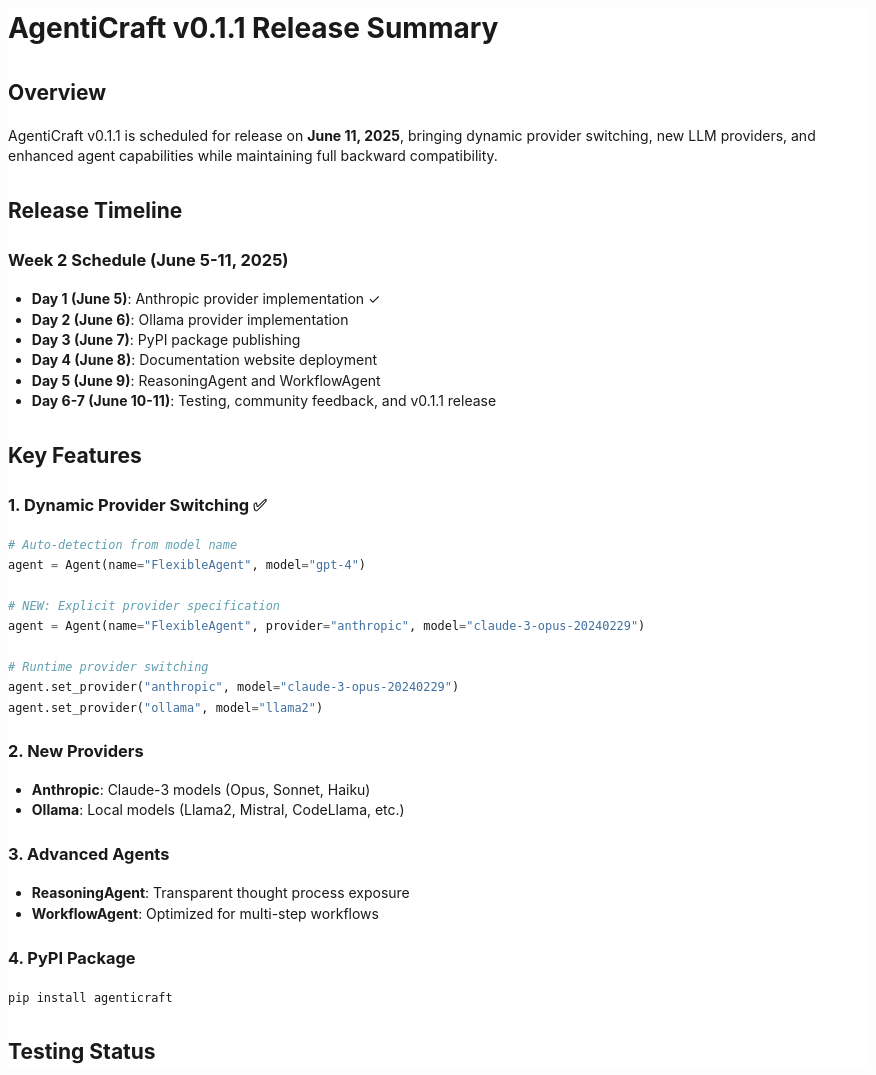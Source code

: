 # AgentiCraft v0.1.1 Release Summary

## Overview

AgentiCraft v0.1.1 is scheduled for release on **June 11, 2025**, bringing dynamic provider switching, new LLM providers, and enhanced agent capabilities while maintaining full backward compatibility.

## Release Timeline

### Week 2 Schedule (June 5-11, 2025)

- **Day 1 (June 5)**: Anthropic provider implementation ✓
- **Day 2 (June 6)**: Ollama provider implementation
- **Day 3 (June 7)**: PyPI package publishing
- **Day 4 (June 8)**: Documentation website deployment
- **Day 5 (June 9)**: ReasoningAgent and WorkflowAgent
- **Day 6-7 (June 10-11)**: Testing, community feedback, and v0.1.1 release

## Key Features

### 1. Dynamic Provider Switching ✅
```python
# Auto-detection from model name
agent = Agent(name="FlexibleAgent", model="gpt-4")

# NEW: Explicit provider specification
agent = Agent(name="FlexibleAgent", provider="anthropic", model="claude-3-opus-20240229")

# Runtime provider switching
agent.set_provider("anthropic", model="claude-3-opus-20240229")
agent.set_provider("ollama", model="llama2")
```

### 2. New Providers
- **Anthropic**: Claude-3 models (Opus, Sonnet, Haiku)
- **Ollama**: Local models (Llama2, Mistral, CodeLlama, etc.)

### 3. Advanced Agents
- **ReasoningAgent**: Transparent thought process exposure
- **WorkflowAgent**: Optimized for multi-step workflows

### 4. PyPI Package
```bash
pip install agenticraft
```

## Testing Status
